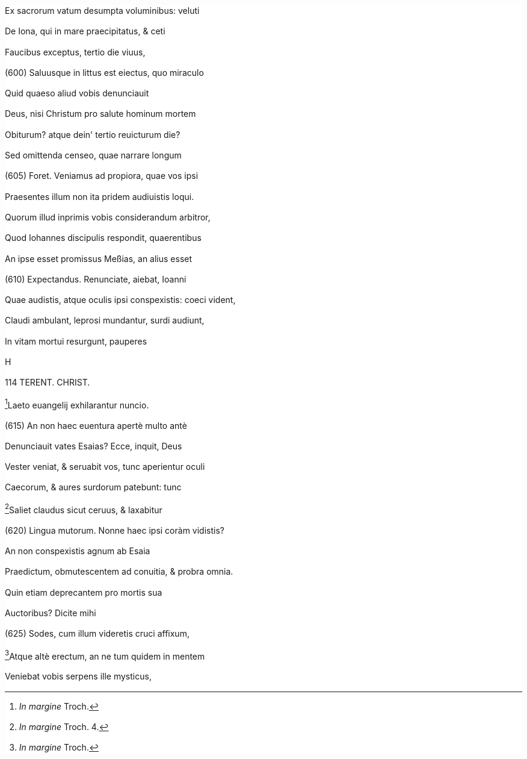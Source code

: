 Ex sacrorum vatum desumpta voluminibus: veluti

De Iona, qui in mare praecipitatus, & ceti

Faucibus exceptus, tertio die viuus,

\(600\) Saluusque in littus est eiectus, quo miraculo

Quid quaeso aliud vobis denunciauit

Deus, nisi Christum pro salute hominum mortem

Obiturum? atque dein' tertio reuicturum die?

Sed omittenda censeo, quae narrare longum

\(605\) Foret. Veniamus ad propiora, quae vos ipsi

Praesentes illum non ita pridem audiuistis loqui.

Quorum illud inprimis vobis considerandum arbitror,

Quod Iohannes discipulis respondit, quaerentibus

An ipse esset promissus Meßias, an alius esset

\(610\) Expectandus. Renunciate, aiebat, Ioanni

Quae audistis, atque oculis ipsi conspexistis: coeci vident,

Claudi ambulant, leprosi mundantur, surdi audiunt,

In vitam mortui resurgunt, pauperes

H

114 TERENT. CHRIST.

[^62]Laeto euangelij exhilarantur nuncio.

\(615\) An non haec euentura apertè multo antè

Denunciauit vates Esaias? Ecce, inquit, Deus

Vester veniat, & seruabit vos, tunc aperientur oculi

Caecorum, & aures surdorum patebunt: tunc

[^63]Saliet claudus sicut ceruus, & laxabitur

\(620\) Lingua mutorum. Nonne haec ipsi coràm vidistis?

An non conspexistis agnum ab Esaia

Praedictum, obmutescentem ad conuitia, & probra omnia.

Quin etiam deprecantem pro mortis sua

Auctoribus? Dicite mihi

\(625\) Sodes, cum illum videretis cruci affixum,

[^64]Atque altè erectum, an ne tum quidem in mentem

Veniebat vobis serpens ille mysticus,


[^1]: *In margine* Troch.
[^2]: *In margine* Troch.
[^3]: *In margine* Troch. 2.
[^4]: *In margine* Troch. 3.
[^5]: *In margine* Troch.
[^6]: *In margine* Troch.
[^7]: *In margine* Troch.
[^8]: *In margine* Troch.
[^9]: *In margine* Troch. 2.
[^10]: *In margine* Troch.
[^11]: *In margine* Troch.
[^12]: *In margine* Troch.
[^13]: *In margine* Troch.
[^14]: *In margine* Troch. 2.
[^15]: *In margine* Troch. 2.
[^16]: *In margine* Troch.
[^17]: *In margine* Troch.
[^18]: *In margine* Troch.
[^19]: *In margine* Troch.
[^20]: *In margine* Troch.
[^21]: *In margine* Troch.
[^22]: *In margine* Troch.
[^23]: *In margine* Troch.
[^24]: *In margine* Troch. 2.
[^25]: *In margine* Troch. 2.
[^26]: *In margine* Troch.
[^27]: *In margine* Troch.
[^28]: *In margine* Troch. 2.
[^29]: *In margine* Troch.
[^30]: *In margine* Troch.
[^31]: *In margine* Troch.
[^32]: *In margine* Troch. 2.
[^33]: *In margine* Troch. 2.
[^34]: *In margine* Troch.
[^35]: *In margine* Troch.
[^36]: *In margine* Troch.
[^37]: *In margine* Troch.
[^38]: *In margine* Troch.
[^39]: *In margine* Troch. 2.
[^40]: *In margine* Troch.
[^41]: *In margine* Troch. 2.
[^42]: *In margine* Troch. 3.
[^43]: *In margine* Troch. 2.
[^44]: *In margine* Troch. 2.
[^45]: *In margine* Troch.
[^46]: *In margine* Troch. 4.
[^47]: *In margine* Troch.
[^48]: *In margine* Troch. 2.
[^49]: *In margine* Troch.
[^50]: *In margine* Troch. 2.
[^51]: *In margine* Troch.
[^52]: *In margine* Troch.
[^53]: *In margine* Troch.
[^54]: *In margine* Troch.
[^55]: *In margine* Troch.
[^56]: *In margine* Troch. 2.
[^57]: *In margine* Troch. 2.
[^58]: *In margine* Troch. 3.
[^59]: *In margine* Troch.
[^60]: *In margine* Troch. 2.
[^61]: *In margine* Troch.
[^62]: *In margine* Troch.
[^63]: *In margine* Troch. 4.
[^64]: *In margine* Troch.
[^65]: *In margine* Troch. 2.
[^66]: *In margine* Troch.
[^67]: *In margine* Troch.
[^68]: *In margine* Troch. 2.
[^69]: *In margine* Troch.
[^70]: *In margine* Troch.
[^71]: *In margine* Troch. 2.
[^72]: *In margine* Troch. 2.
[^73]: *In margine* Troch. 2.
[^74]: *In margine* Troch.
[^75]: *In margine* Troch. 2.
[^76]: *In margine* Troch. 3.
[^77]: *In margine* Troch.
[^78]: *In margine* Troch. 2.
[^79]: *In margine* Troch.
[^80]: *In margine* Troch.
[^81]: *In margine* Troch.
[^82]: *In margine* Troch. 2.
[^83]: *In margine* Troch.
[^84]: *In margine* Troch.
[^85]: *In margine* Troch. 2.
[^86]: *In margine* Troch.
[^87]: *In margine* Troch.
[^88]: *In margine* Troch.
[^89]: *In margine* Troch.
[^90]: *In margine* Troch. 2.
[^91]: *In margine* Troch.
[^92]: *In margine* Troch.
[^93]: *In margine* Troch. 2.
[^94]: *In margine* Troch. 3.
[^95]: *In margine* Troch. 2.
[^96]: *In margine* Troch. 2.
[^97]: *In margine* Troch. 3.
[^98]: *In margine* Troch.
[^99]: *In margine* Troch.
[^100]: *In margine* Troch. 2.
[^101]: *In margine* Troch. 2.
[^102]: *In margine* Troch.
[^103]: *In margine* Troch.
[^104]: *In margine* Troch.
[^105]: *In margine* Troch.
[^106]: *In margine* Troch.
[^107]: *In margine* Troch.